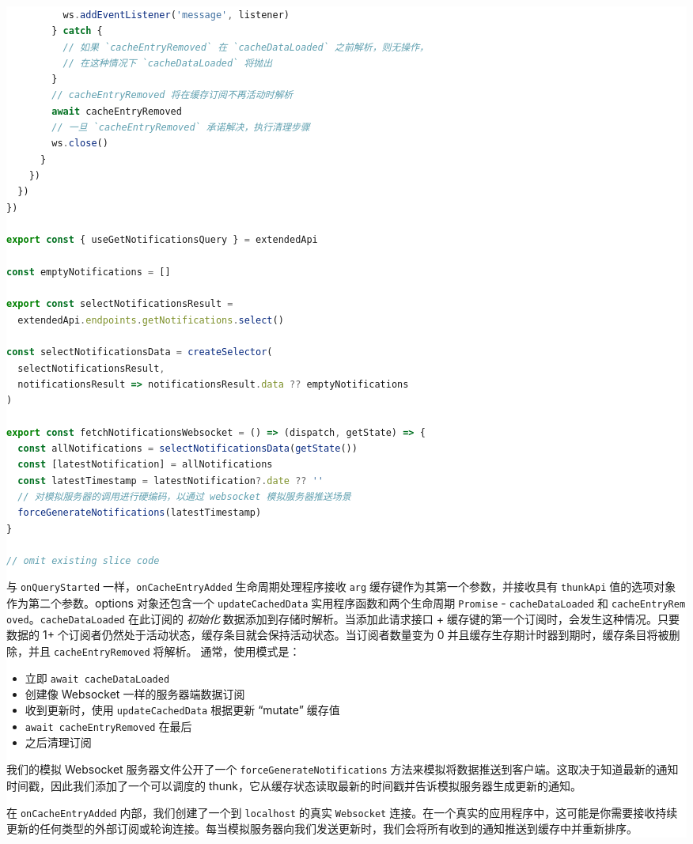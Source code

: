 ```js title="features/notifications/notificationsSlice.js"
          ws.addEventListener('message', listener)
        } catch {
          // 如果 `cacheEntryRemoved` 在 `cacheDataLoaded` 之前解析，则无操作，
          // 在这种情况下 `cacheDataLoaded` 将抛出
        }
        // cacheEntryRemoved 将在缓存订阅不再活动时解析
        await cacheEntryRemoved
        // 一旦 `cacheEntryRemoved` 承诺解决，执行清理步骤
        ws.close()
      }
    })
  })
})

export const { useGetNotificationsQuery } = extendedApi

const emptyNotifications = []

export const selectNotificationsResult =
  extendedApi.endpoints.getNotifications.select()

const selectNotificationsData = createSelector(
  selectNotificationsResult,
  notificationsResult => notificationsResult.data ?? emptyNotifications
)

export const fetchNotificationsWebsocket = () => (dispatch, getState) => {
  const allNotifications = selectNotificationsData(getState())
  const [latestNotification] = allNotifications
  const latestTimestamp = latestNotification?.date ?? ''
  // 对模拟服务器的调用进行硬编码，以通过 websocket 模拟服务器推送场景
  forceGenerateNotifications(latestTimestamp)
}

// omit existing slice code
```

与 `onQueryStarted` 一样，`onCacheEntryAdded` 生命周期处理程序接收 `arg` 缓存键作为其第一个参数，并接收具有 `thunkApi` 值的选项对象作为第二个参数。options 对象还包含一个 `updateCachedData` 实用程序函数和两个生命周期 `Promise` - `cacheDataLoaded` 和 `cacheEntryRemoved`。`cacheDataLoaded` 在此订阅的 _初始化_ 数据添加到存储时解析。当添加此请求接口 + 缓存键的第一个订阅时，会发生这种情况。只要数据的 1+ 个订阅者仍然处于活动状态，缓存条目就会保持活动状态。当订阅者数量变为 0 并且缓存生存期计时器到期时，缓存条目将被删除，并且 `cacheEntryRemoved` 将解析。 通常，使用模式是：

- 立即 `await cacheDataLoaded`
- 创建像 Websocket 一样的服务器端数据订阅
- 收到更新时，使用 `updateCachedData` 根据更新 “mutate” 缓存值
- `await cacheEntryRemoved` 在最后
- 之后清理订阅

我们的模拟 Websocket 服务器文件公开了一个 `forceGenerateNotifications` 方法来模拟将数据推送到客户端。这取决于知道最新的通知时间戳，因此我们添加了一个可以调度的 thunk，它从缓存状态读取最新的时间戳并告诉模拟服务器生成更新的通知。

在 `onCacheEntryAdded` 内部，我们创建了一个到 `localhost` 的真实 `Websocket` 连接。在一个真实的应用程序中，这可能是你需要接收持续更新的任何类型的外部订阅或轮询连接。每当模拟服务器向我们发送更新时，我们会将所有收到的通知推送到缓存中并重新排序。
